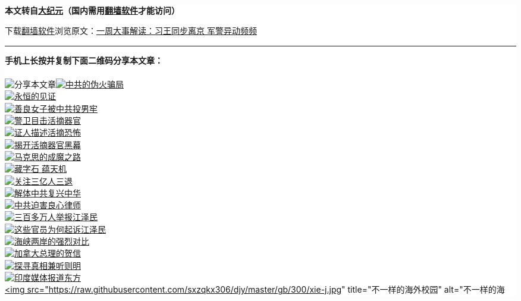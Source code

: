 <strong>本文转自<a href="https://www.epochtimes.com">大纪元</a>（国内需用<a href="https://github.com/sxzqkx306/www/blob/master/README.md#8">翻墙软件</a>才能访问）</strong><p>下载<a href="https://github.com/sxzqkx306/www/blob/master/README.md#8">翻墙软件</a>浏览原文：<a href="https://www.epochtimes.com/gb/17/6/28/n9331081.htm">一周大事解读：习王同步离京 军警异动频频</a></p><hr>

<strong>手机上长按并复制下面二维码分享本文章：</strong><br><br><img src="https://chart.apis.google.com/chart?cht=qr&chs=240x240&choe=UTF-8&chld=M|2&chl=https://github.com/sxzqkx306/djy/blob/master/gb/17/6/28/n9331081.md%231" title="分享本文章"></td><td VALIGN=TOP><a href="https://github.com/sxzqkx306/djy/blob/master/gb/16/1/21/n4622075.md?dfh#1" target="_blank"><img src="https://raw.githubusercontent.com/sxzqkx306/djy/master/gb/300/wei-f1.jpg" title="中共的伪火骗局"  alt="中共的伪火骗局"></a><br><a href="https://github.com/sxzqkx306/www/blob/master/README.md?dfh#9" target="_blank"><img src="https://raw.githubusercontent.com/sxzqkx306/djy/master/gb/300/yong-h.jpg" title="永恒的见证"  alt="永恒的见证"></a><br><a href="https://github.com/sxzqkx306/djy/blob/master/gb/13/9/29/n3974789.md?dfh#1" target="_blank"><img src="https://raw.githubusercontent.com/sxzqkx306/djy/master/gb/300/shang-lnz.jpg" title="善良女子被中共投男牢"  alt="善良女子被中共投男牢"></a><br><a href="https://github.com/sxzqkx306/djy/blob/master/gb/16/3/16/n4663449.md?dfh#1" target="_blank"><img src="https://raw.githubusercontent.com/sxzqkx306/djy/master/gb/300/huo-z3.jpg" title="警卫目击活摘器官"  alt="警卫目击活摘器官"></a><br><a href="https://github.com/sxzqkx306/djy/blob/master/gb/16/8/7/n8177641.md?dfh#1" target="_blank"><img src="https://raw.githubusercontent.com/sxzqkx306/djy/master/gb/300/huo-z4.jpg" title="证人描述活摘恐怖"  alt="证人描述活摘恐怖"></a><br><a href="https://github.com/sxzqkx306/djy/blob/master/gb/10/4/19/n2881569.md?dfh#1" target="_blank"><img src="https://raw.githubusercontent.com/sxzqkx306/djy/master/gb/300/huo-z1.jpg" title="揭开活摘器官黑幕"  alt="揭开活摘器官黑幕"></a><br><a href="https://github.com/sxzqkx306/djy/blob/master/gb/10/11/7/n3077476.md?dfh#1" target="_blank"><img src="https://raw.githubusercontent.com/sxzqkx306/djy/master/gb/300/ma-ks.jpg" title="马克思的成魔之路"  alt="马克思的成魔之路"></a><br><a href="https://github.com/sxzqkx306/djy/blob/master/gb/14/6/9/n4173977.md?dfh#1" target="_blank"><img src="https://raw.githubusercontent.com/sxzqkx306/djy/master/gb/300/chang-zs.jpg" title="藏字石 蕴天机"  alt="藏字石 蕴天机"></a><br><a href="https://github.com/sxzqkx306/djy/blob/master/gb/18/5/10/n10381511.md?dfh#1" target="_blank"><img src="https://raw.githubusercontent.com/sxzqkx306/djy/master/gb/300/st1.jpg" title="关注三亿人三退"  alt="关注三亿人三退"></a><br><a href="https://github.com/sxzqkx306/djy/blob/master/gb/18/3/21/n10237682.md?dfh#1" target="_blank"><img src="https://raw.githubusercontent.com/sxzqkx306/djy/master/gb/300/jie-t.jpg" title="解体中共复兴中华"  alt="解体中共复兴中华"></a><br><a href="https://github.com/sxzqkx306/djy/blob/master/gb/9/2/9/n2422991.md?dfh#1" target="_blank"><img src="https://raw.githubusercontent.com/sxzqkx306/djy/master/gb/300/gao-zs.jpg" title="中共迫害良心律师"  alt="中共迫害良心律师"></a><br><a href="https://github.com/sxzqkx306/djy/blob/master/gb/18/12/9/n10900044.md?dfh#1" target="_blank"><img src="https://raw.githubusercontent.com/sxzqkx306/djy/master/gb/300/sj1.jpg" title="三百多万人举报江泽民"  alt="三百多万人举报江泽民"></a><br><a href="https://github.com/sxzqkx306/djy/blob/master/gb/18/8/28/n10672014.md?dfh#1" target="_blank"><img src="https://raw.githubusercontent.com/sxzqkx306/djy/master/gb/300/sj2.jpg" title="这些官员为何起诉江泽民"  alt="这些官员为何起诉江泽民"></a><br><a href="https://github.com/sxzqkx306/djy/blob/master/gb/8/12/18/n2367165.md?dfh#1" target="_blank"><img src="https://raw.githubusercontent.com/sxzqkx306/djy/master/gb/300/liangan.jpg" title="海峡两岸的强烈对比"  alt="海峡两岸的强烈对比"></a><br><a href="https://github.com/sxzqkx306/djy/blob/master/gb/15/12/10/n4593139.md?dfh#1" target="_blank"><img src="https://raw.githubusercontent.com/sxzqkx306/djy/master/gb/300/jia-ndzl.jpg" title="加拿大总理的贺信"  alt="加拿大总理的贺信"></a><br><a href="https://github.com/sxzqkx306/djy/blob/master/gb/11/6/17/n3289382.md?dfh#1" target="_blank"><img src="https://raw.githubusercontent.com/sxzqkx306/djy/master/gb/300/xiao-wd.jpg" title="探寻真相兼听则明"  alt="探寻真相兼听则明"></a><br><a href="https://github.com/sxzqkx306/djy/blob/master/gb/18/10/27/n10812623.md?dfh#1" target="_blank"><img src="https://raw.githubusercontent.com/sxzqkx306/djy/master/gb/300/yindu.jpg" title="印度媒体报道东方"  alt="印度媒体报道东方"></a><br><a href="https://github.com/sxzqkx306/djy/blob/master/gb/18/6/9/n10469652.md?dfh#1" target="_blank"><img src="https://raw.githubusercontent.com/sxzqkx306/djy/master/gb/300/xie-j.jpg" title="不一样的海外校园"  alt="不一样的海